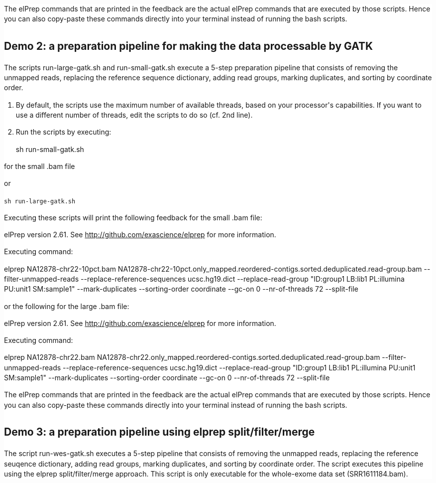 The elPrep commands that are printed in the feedback are the actual elPrep commands that are executed by those scripts. Hence you can also copy-paste these commands directly into your terminal instead of running the bash scripts.

## Demo 2: a preparation pipeline for making the data processable by GATK

The scripts run-large-gatk.sh and run-small-gatk.sh execute a 5-step preparation pipeline that consists of removing the unmapped reads, replacing the reference sequence dictionary, adding read groups, marking duplicates, and sorting by coordinate order. 

1) By default, the scripts use the maximum number of available threads, based on your processor's capabilities. If you want to use a different number of threads, edit the scripts to do so (cf. 2nd line).

2) Run the scripts by executing:

	sh run-small-gatk.sh 	

for the small .bam file

or

	sh run-large-gatk.sh

Executing these scripts will print the following feedback for the small .bam file:

elPrep version 2.61. See http://github.com/exascience/elprep for more information.

Executing command:

  elprep NA12878-chr22-10pct.bam NA12878-chr22-10pct.only_mapped.reordered-contigs.sorted.deduplicated.read-group.bam --filter-unmapped-reads --replace-reference-sequences ucsc.hg19.dict --replace-read-group "ID:group1 LB:lib1 PL:illumina PU:unit1 SM:sample1" --mark-duplicates --sorting-order coordinate --gc-on 0 --nr-of-threads 72 --split-file
	  
or the following for the large .bam file:

elPrep version 2.61. See http://github.com/exascience/elprep for more information.

Executing command:

  elprep NA12878-chr22.bam NA12878-chr22.only_mapped.reordered-contigs.sorted.deduplicated.read-group.bam --filter-unmapped-reads --replace-reference-sequences ucsc.hg19.dict --replace-read-group "ID:group1 LB:lib1 PL:illumina PU:unit1 SM:sample1" --mark-duplicates --sorting-order coordinate --gc-on 0 --nr-of-threads 72 --split-file

The elPrep commands that are printed in the feedback are the actual elPrep commands that are executed by those scripts. Hence you can also copy-paste these commands directly into your terminal instead of running the bash scripts.

## Demo 3: a preparation pipeline using elprep split/filter/merge

The script run-wes-gatk.sh executes a 5-step pipeline that consists of removing the unmapped reads, replacing the reference seuqence dictionary, adding read groups, marking duplicates, and sorting by coordinate order. The script executes this pipeline using the elprep split/filter/merge approach. This script is only executable for the whole-exome data set (SRR1611184.bam).
